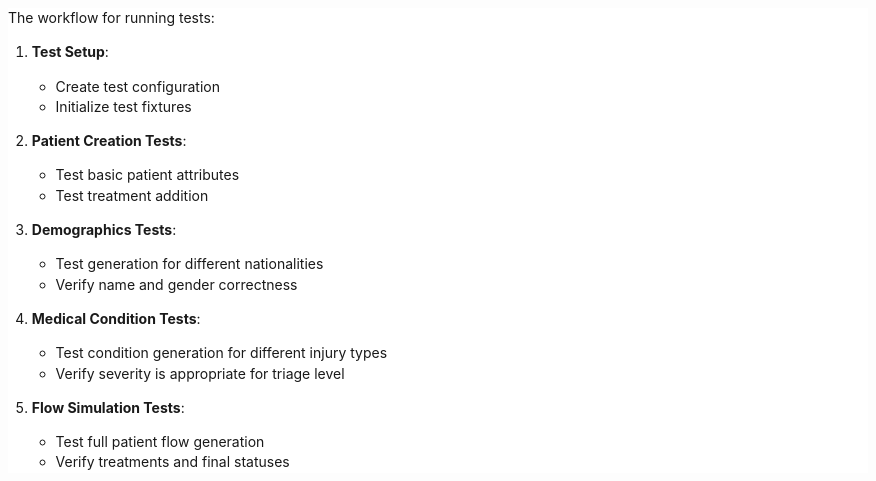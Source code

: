 The workflow for running tests:

1. **Test Setup**:
   - Create test configuration
   - Initialize test fixtures

2. **Patient Creation Tests**:
   - Test basic patient attributes
   - Test treatment addition

3. **Demographics Tests**:
   - Test generation for different nationalities
   - Verify name and gender correctness

4. **Medical Condition Tests**:
   - Test condition generation for different injury types
   - Verify severity is appropriate for triage level

5. **Flow Simulation Tests**:
   - Test full patient flow generation
   - Verify treatments and final statuses
